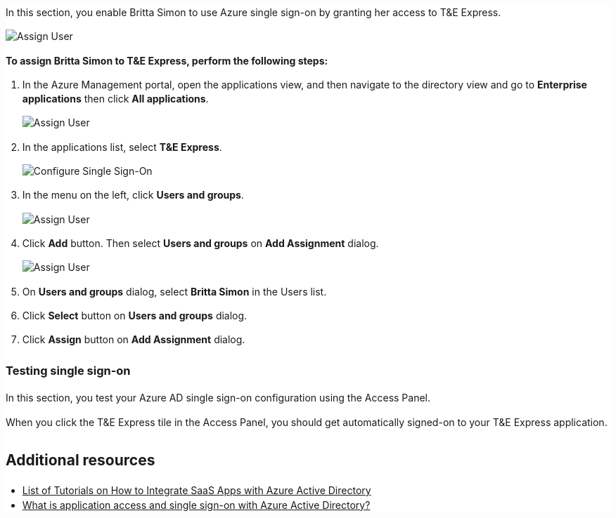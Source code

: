 In this section, you enable Britta Simon to use Azure single sign-on by granting her access to T&E Express.

![Assign User][200] 

**To assign Britta Simon to T&E Express, perform the following steps:**

1. In the Azure Management portal, open the applications view, and then navigate to the directory view and go to **Enterprise applications** then click **All applications**.

	![Assign User][201] 

1. In the applications list, select **T&E Express**.

	![Configure Single Sign-On](./media/tyeexpress-tutorial/tutorial_tyeexpress_app.png) 

1. In the menu on the left, click **Users and groups**.

	![Assign User][202] 

1. Click **Add** button. Then select **Users and groups** on **Add Assignment** dialog.

	![Assign User][203]

1. On **Users and groups** dialog, select **Britta Simon** in the Users list.

1. Click **Select** button on **Users and groups** dialog.

1. Click **Assign** button on **Add Assignment** dialog.
	
### Testing single sign-on

In this section, you test your Azure AD single sign-on configuration using the Access Panel.

When you click the T&E Express tile in the Access Panel, you should get automatically signed-on to your T&E Express application.

## Additional resources

* [List of Tutorials on How to Integrate SaaS Apps with Azure Active Directory](tutorial-list.md)
* [What is application access and single sign-on with Azure Active Directory?](../manage-apps/what-is-single-sign-on.md)





[1]: ./media/tyeexpress-tutorial/tutorial_general_01.png
[2]: ./media/tyeexpress-tutorial/tutorial_general_02.png
[3]: ./media/tyeexpress-tutorial/tutorial_general_03.png
[4]: ./media/tyeexpress-tutorial/tutorial_general_04.png

[100]: ./media/tyeexpress-tutorial/tutorial_general_100.png

[200]: ./media/tyeexpress-tutorial/tutorial_general_200.png
[201]: ./media/tyeexpress-tutorial/tutorial_general_201.png
[202]: ./media/tyeexpress-tutorial/tutorial_general_202.png
[203]: ./media/tyeexpress-tutorial/tutorial_general_203.png

